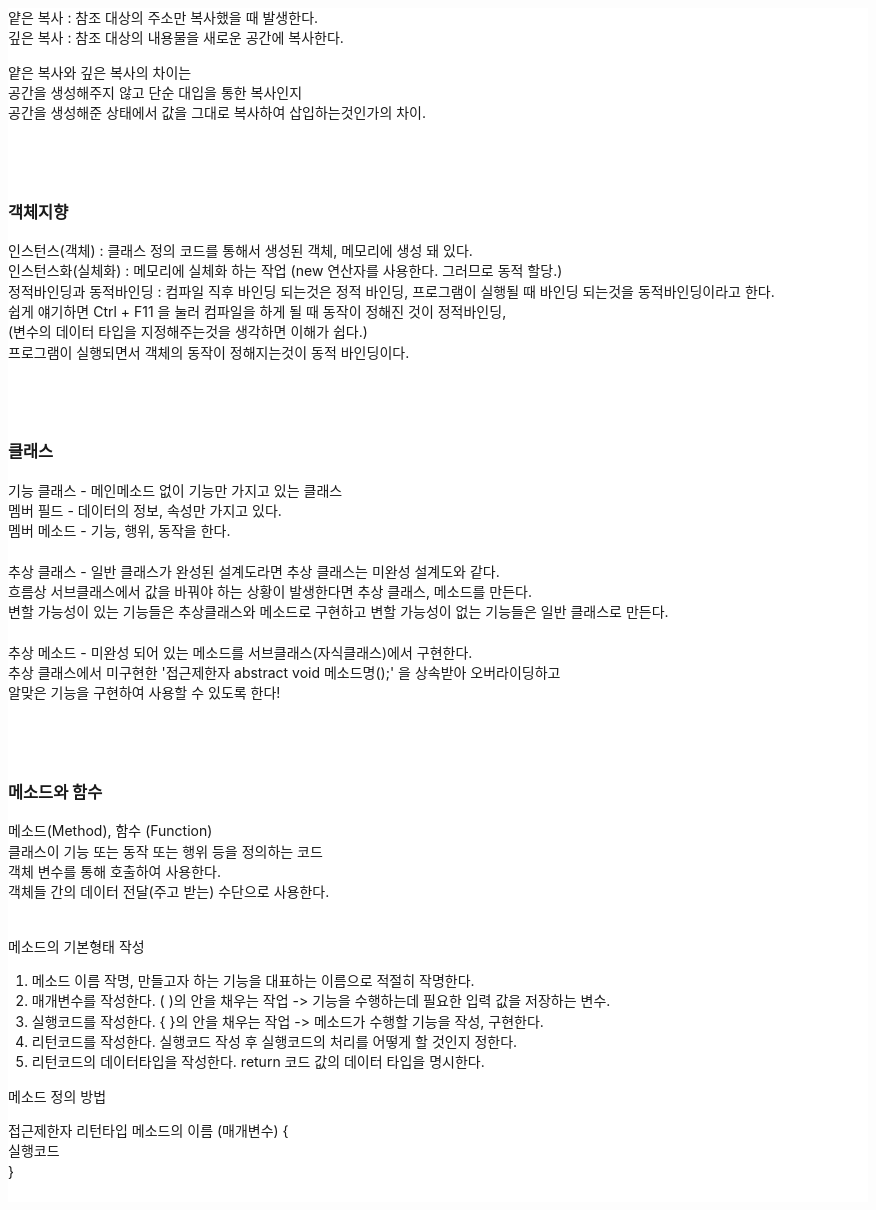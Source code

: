얕은 복사 : 참조 대상의 주소만 복사했을 때 발생한다. <br>
깊은 복사 : 참조 대상의 내용물을 새로운 공간에 복사한다. <br>

얕은 복사와 깊은 복사의 차이는 <br>
공간을 생성해주지 않고 단순 대입을 통한 복사인지 <br>
공간을 생성해준 상태에서 값을 그대로 복사하여 삽입하는것인가의 차이. <br>

<br><br>

### 객체지향

인스턴스(객체) : 클래스 정의 코드를 통해서 생성된 객체, 메모리에 생성 돼 있다. <br>
인스턴스화(실체화) : 메모리에 실체화 하는 작업 (new 연산자를 사용한다. 그러므로 동적 할당.) <br>
정적바인딩과 동적바인딩 : 컴파일 직후 바인딩 되는것은 정적 바인딩, 프로그램이 실행될 때 바인딩 되는것을 동적바인딩이라고 한다.<br>
쉽게 얘기하면 Ctrl + F11 을 눌러 컴파일을 하게 될 때 동작이 정해진 것이 정적바인딩, <br>
(변수의 데이터 타입을 지정해주는것을 생각하면 이해가 쉽다.)<br>
프로그램이 실행되면서 객체의 동작이 정해지는것이 동적 바인딩이다.<br>

<br><br>

### 클래스

기능 클래스 - 메인메소드 없이 기능만 가지고 있는 클래스 <br>
멤버 필드 - 데이터의 정보, 속성만 가지고 있다. <br>
멤버 메소드 - 기능, 행위, 동작을 한다. <br>
<br>
추상 클래스 - 일반 클래스가 완성된 설계도라면 추상 클래스는 미완성 설계도와 같다.<br>
흐름상 서브클래스에서 값을 바꿔야 하는 상황이 발생한다면 추상 클래스, 메소드를 만든다.<br>
변할 가능성이 있는 기능들은 추상클래스와 메소드로 구현하고 변할 가능성이 없는 기능들은 일반 클래스로 만든다.<br>
<br>
추상 메소드 - 미완성 되어 있는 메소드를 서브클래스(자식클래스)에서 구현한다. <br>
추상 클래스에서 미구현한 '접근제한자 abstract void 메소드명();' 을 상속받아 오버라이딩하고<br>
알맞은 기능을 구현하여 사용할 수 있도록 한다!<br>

<br><br>

### 메소드와 함수

메소드(Method), 함수 (Function) <br>
클래스이 기능 또는 동작 또는 행위 등을 정의하는 코드 <br>
객체 변수를 통해 호출하여 사용한다. <br>
객체들 간의 데이터 전달(주고 받는) 수단으로 사용한다. <br>
<br>

메소드의 기본형태 작성

  1. 메소드 이름 작명, 만들고자 하는 기능을 대표하는 이름으로 적절히 작명한다.
  2. 매개변수를 작성한다. ( )의 안을 채우는 작업 -> 기능을 수행하는데 필요한 입력 값을 저장하는 변수.
  3. 실행코드를 작성한다. { }의 안을 채우는 작업 -> 메소드가 수행할 기능을 작성, 구현한다.
  4. 리턴코드를 작성한다. 실행코드 작성 후 실행코드의 처리를 어떻게 할 것인지 정한다.
  5. 리턴코드의 데이터타입을 작성한다. return 코드 값의 데이터 타입을 명시한다.

메소드 정의 방법 <br>

접근제한자 리턴타입 메소드의 이름 (매개변수) { <br>
 			실행코드 <br>
 } <br>
<br>
